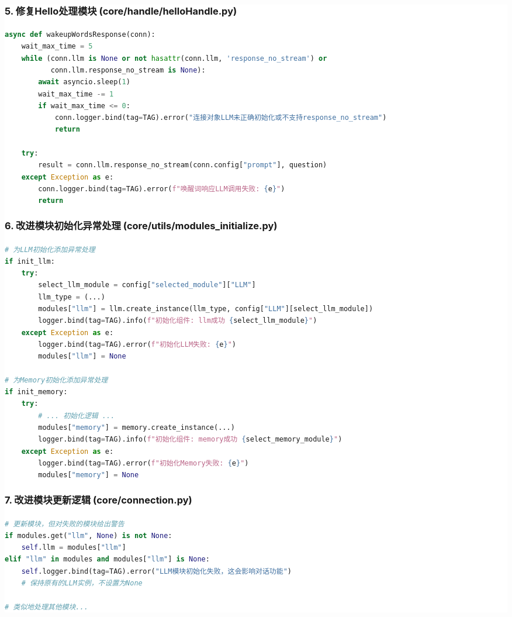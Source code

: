 ### 5. 修复Hello处理模块 (core/handle/helloHandle.py)

```python
async def wakeupWordsResponse(conn):
    wait_max_time = 5
    while (conn.llm is None or not hasattr(conn.llm, 'response_no_stream') or 
           conn.llm.response_no_stream is None):
        await asyncio.sleep(1)
        wait_max_time -= 1
        if wait_max_time <= 0:
            conn.logger.bind(tag=TAG).error("连接对象LLM未正确初始化或不支持response_no_stream")
            return

    try:
        result = conn.llm.response_no_stream(conn.config["prompt"], question)
    except Exception as e:
        conn.logger.bind(tag=TAG).error(f"唤醒词响应LLM调用失败: {e}")
        return
```

### 6. 改进模块初始化异常处理 (core/utils/modules_initialize.py)

```python
# 为LLM初始化添加异常处理
if init_llm:
    try:
        select_llm_module = config["selected_module"]["LLM"]
        llm_type = (...)
        modules["llm"] = llm.create_instance(llm_type, config["LLM"][select_llm_module])
        logger.bind(tag=TAG).info(f"初始化组件: llm成功 {select_llm_module}")
    except Exception as e:
        logger.bind(tag=TAG).error(f"初始化LLM失败: {e}")
        modules["llm"] = None

# 为Memory初始化添加异常处理  
if init_memory:
    try:
        # ... 初始化逻辑 ...
        modules["memory"] = memory.create_instance(...)
        logger.bind(tag=TAG).info(f"初始化组件: memory成功 {select_memory_module}")
    except Exception as e:
        logger.bind(tag=TAG).error(f"初始化Memory失败: {e}")
        modules["memory"] = None
```

### 7. 改进模块更新逻辑 (core/connection.py)

```python
# 更新模块，但对失败的模块给出警告
if modules.get("llm", None) is not None:
    self.llm = modules["llm"]
elif "llm" in modules and modules["llm"] is None:
    self.logger.bind(tag=TAG).error("LLM模块初始化失败，这会影响对话功能")
    # 保持原有的LLM实例，不设置为None

# 类似地处理其他模块...
```
